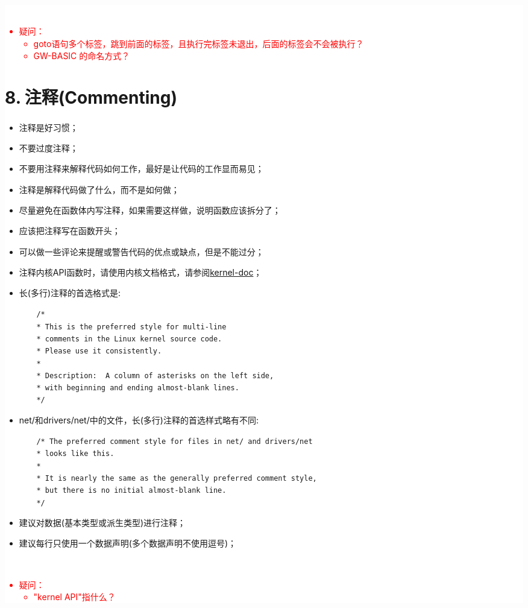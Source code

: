 <font color=red><br>

- 疑问：
    - goto语句多个标签，跳到前面的标签，且执行完标签未退出，后面的标签会不会被执行？
    - GW-BASIC 的命名方式？

</font>

# 8. 注释(Commenting)

- 注释是好习惯；

- 不要过度注释；

- 不要用注释来解释代码如何工作，最好是让代码的工作显而易见；
- 注释是解释代码做了什么，而不是如何做；

- 尽量避免在函数体内写注释，如果需要这样做，说明函数应该拆分了；
- 应该把注释写在函数开头；

- 可以做一些评论来提醒或警告代码的优点或缺点，但是不能过分；

- 注释内核API函数时，请使用内核文档格式，请参阅[kernel-doc](https://www.kernel.org/doc/html/latest/doc-guide/index.html#doc-guide)；

- 长(多行)注释的首选格式是:
    ```
        /*
        * This is the preferred style for multi-line
        * comments in the Linux kernel source code.
        * Please use it consistently.
        *
        * Description:  A column of asterisks on the left side,
        * with beginning and ending almost-blank lines.
        */
    ```

- net/和drivers/net/中的文件，长(多行)注释的首选样式略有不同:
    ```
        /* The preferred comment style for files in net/ and drivers/net
        * looks like this.
        *
        * It is nearly the same as the generally preferred comment style,
        * but there is no initial almost-blank line.
        */
    ```

- 建议对数据(基本类型或派生类型)进行注释；
- 建议每行只使用一个数据声明(多个数据声明不使用逗号)；   

<font color=red><br>

- 疑问：
    - "kernel API"指什么？

</font>
